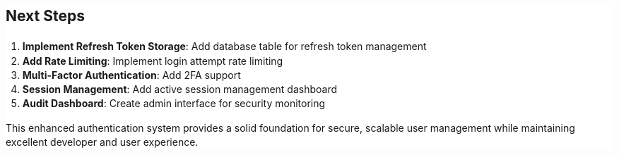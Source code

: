 ## Next Steps

1. **Implement Refresh Token Storage**: Add database table for refresh token management
2. **Add Rate Limiting**: Implement login attempt rate limiting
3. **Multi-Factor Authentication**: Add 2FA support
4. **Session Management**: Add active session management dashboard
5. **Audit Dashboard**: Create admin interface for security monitoring

This enhanced authentication system provides a solid foundation for secure, scalable user management while maintaining excellent developer and user experience. 